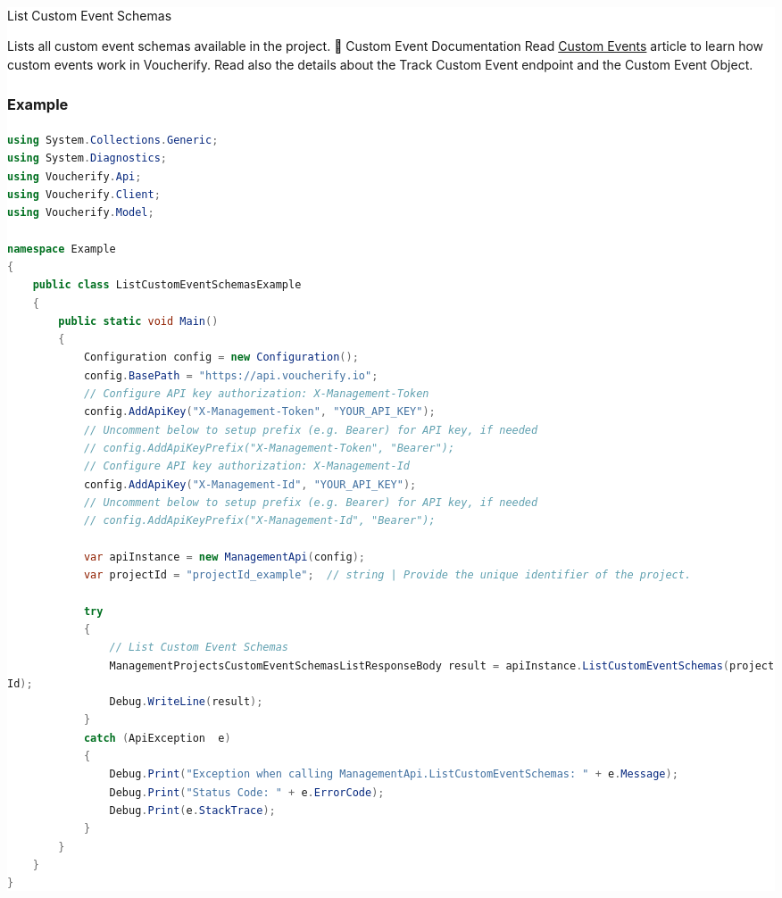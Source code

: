 List Custom Event Schemas

Lists all custom event schemas available in the project.  📘 Custom Event Documentation  Read [Custom Events](https://support.voucherify.io/article/111-custom-events) article to learn how custom events work in Voucherify. Read also the details about the Track Custom Event endpoint and the Custom Event Object.

### Example
```csharp
using System.Collections.Generic;
using System.Diagnostics;
using Voucherify.Api;
using Voucherify.Client;
using Voucherify.Model;

namespace Example
{
    public class ListCustomEventSchemasExample
    {
        public static void Main()
        {
            Configuration config = new Configuration();
            config.BasePath = "https://api.voucherify.io";
            // Configure API key authorization: X-Management-Token
            config.AddApiKey("X-Management-Token", "YOUR_API_KEY");
            // Uncomment below to setup prefix (e.g. Bearer) for API key, if needed
            // config.AddApiKeyPrefix("X-Management-Token", "Bearer");
            // Configure API key authorization: X-Management-Id
            config.AddApiKey("X-Management-Id", "YOUR_API_KEY");
            // Uncomment below to setup prefix (e.g. Bearer) for API key, if needed
            // config.AddApiKeyPrefix("X-Management-Id", "Bearer");

            var apiInstance = new ManagementApi(config);
            var projectId = "projectId_example";  // string | Provide the unique identifier of the project.

            try
            {
                // List Custom Event Schemas
                ManagementProjectsCustomEventSchemasListResponseBody result = apiInstance.ListCustomEventSchemas(projectId);
                Debug.WriteLine(result);
            }
            catch (ApiException  e)
            {
                Debug.Print("Exception when calling ManagementApi.ListCustomEventSchemas: " + e.Message);
                Debug.Print("Status Code: " + e.ErrorCode);
                Debug.Print(e.StackTrace);
            }
        }
    }
}
```
